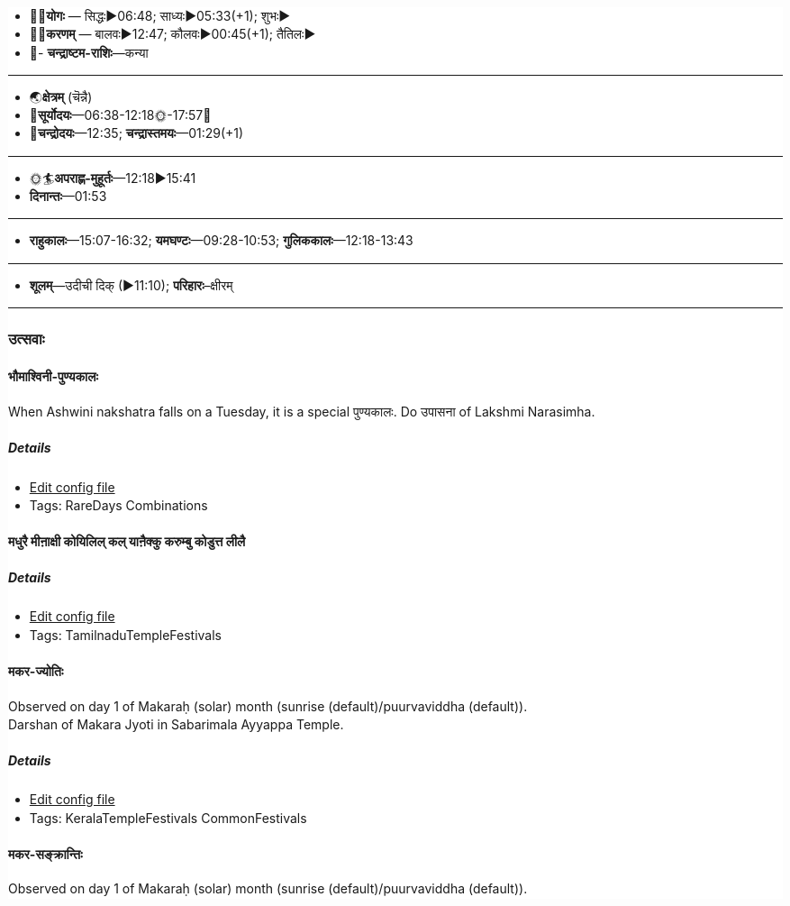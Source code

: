 - 🌛🌞**योगः** — सिद्धः►06:48; साध्यः►05:33(+1); शुभः►  
- 🌛🌞**करणम्** — बालवः►12:47; कौलवः►00:45(+1); तैतिलः►  
- 🌛- **चन्द्राष्टम-राशिः**—कन्या  
___________________
- 🌏**क्षेत्रम्** (चॆन्नै)  
- 🌅**सूर्योदयः**—06:38-12:18🌞️-17:57🌇  
- 🌛**चन्द्रोदयः**—12:35; **चन्द्रास्तमयः**—01:29(+1)  
___________________
- 🌞️🏄**अपराह्ण-मुहूर्तः**—12:18►15:41  
- **दिनान्तः**—01:53  
___________________
- **राहुकालः**—15:07-16:32; **यमघण्टः**—09:28-10:53; **गुलिककालः**—12:18-13:43  
___________________
- **शूलम्**—उदीची दिक् (►11:10); **परिहारः**–क्षीरम्  
___________________

### उत्सवाः
#### भौमाश्विनी-पुण्यकालः

When Ashwini nakshatra falls on a Tuesday, it is a special पुण्यकालः. Do उपासना of Lakshmi Narasimha.

##### Details
- [Edit config file](https://github.com/sanskrit-coders/adyatithi/tree/master/time_focus/misc_combinations/description_only/bhaumAzvinI-puNyakAlaH__info.toml)
- Tags: RareDays Combinations


#### मधुरै मीऩाक्षी कोयिलिल् कल् याऩैक्कु करुम्बु कोडुत्त लीलै



##### Details
- [Edit config file](https://github.com/sanskrit-coders/adyatithi/tree/master/temples/Tamil/relative_event/makara-saGkrAntiH/offset__00/madhurai%20mIn2AkSI%20kOyilil%20kal%20yAn2aikku%20karumbu%20kODutta%20lIlai__info.toml)
- Tags: TamilnaduTempleFestivals


#### मकर-ज्योतिः

Observed on day 1 of Makaraḥ (solar) month (sunrise (default)/puurvaviddha (default)).  
Darshan of Makara Jyoti in Sabarimala Ayyappa Temple.

##### Details
- [Edit config file](https://github.com/sanskrit-coders/adyatithi/tree/master/temples/Kerala/sidereal_solar_month/day/10/01/makara-jyOtiH__info.toml)
- Tags: KeralaTempleFestivals CommonFestivals


#### मकर-सङ्क्रान्तिः

Observed on day 1 of Makaraḥ (solar) month (sunrise (default)/puurvaviddha (default)).  
